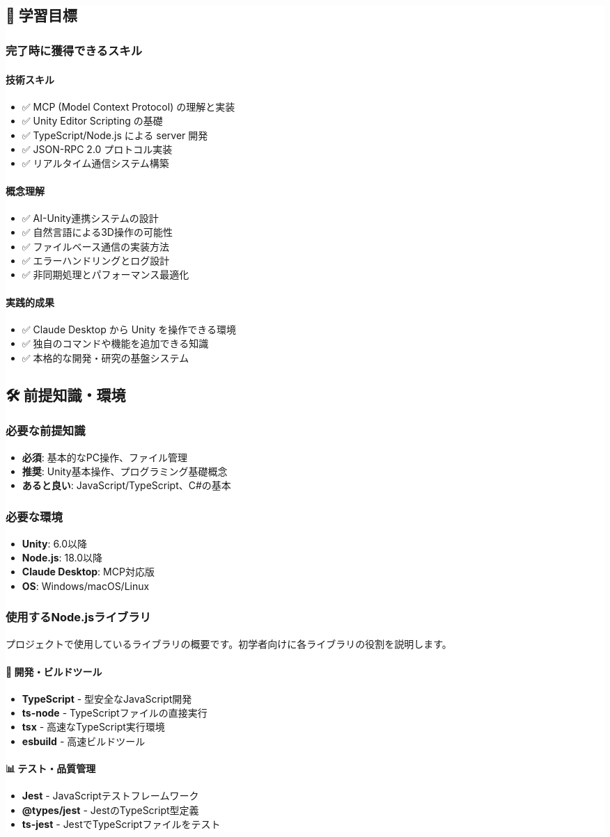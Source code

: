 ## 🎯 学習目標

### **完了時に獲得できるスキル**

#### **技術スキル**
- ✅ MCP (Model Context Protocol) の理解と実装
- ✅ Unity Editor Scripting の基礎
- ✅ TypeScript/Node.js による server 開発
- ✅ JSON-RPC 2.0 プロトコル実装
- ✅ リアルタイム通信システム構築

#### **概念理解**
- ✅ AI-Unity連携システムの設計
- ✅ 自然言語による3D操作の可能性
- ✅ ファイルベース通信の実装方法
- ✅ エラーハンドリングとログ設計
- ✅ 非同期処理とパフォーマンス最適化

#### **実践的成果**
- ✅ Claude Desktop から Unity を操作できる環境
- ✅ 独自のコマンドや機能を追加できる知識
- ✅ 本格的な開発・研究の基盤システム

## 🛠️ 前提知識・環境

### **必要な前提知識**
- **必須**: 基本的なPC操作、ファイル管理
- **推奨**: Unity基本操作、プログラミング基礎概念
- **あると良い**: JavaScript/TypeScript、C#の基本

### **必要な環境**
- **Unity**: 6.0以降
- **Node.js**: 18.0以降  
- **Claude Desktop**: MCP対応版
- **OS**: Windows/macOS/Linux

### **使用するNode.jsライブラリ**

プロジェクトで使用しているライブラリの概要です。初学者向けに各ライブラリの役割を説明します。

#### **🔧 開発・ビルドツール**
- **TypeScript** - 型安全なJavaScript開発
- **ts-node** - TypeScriptファイルの直接実行
- **tsx** - 高速なTypeScript実行環境
- **esbuild** - 高速ビルドツール

#### **📊 テスト・品質管理**
- **Jest** - JavaScriptテストフレームワーク
- **@types/jest** - JestのTypeScript型定義
- **ts-jest** - JestでTypeScriptファイルをテスト
